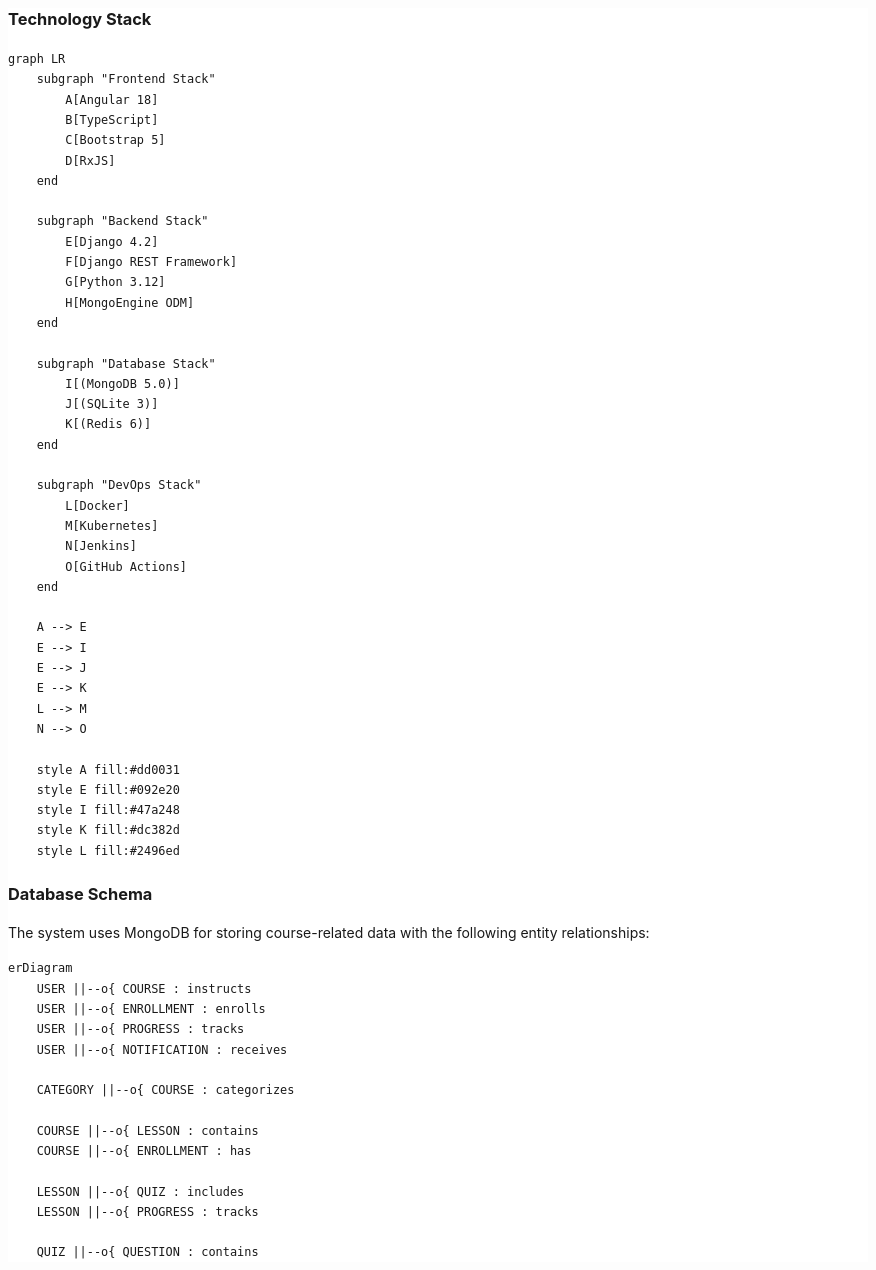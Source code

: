 ### Technology Stack

```mermaid
graph LR
    subgraph "Frontend Stack"
        A[Angular 18]
        B[TypeScript]
        C[Bootstrap 5]
        D[RxJS]
    end

    subgraph "Backend Stack"
        E[Django 4.2]
        F[Django REST Framework]
        G[Python 3.12]
        H[MongoEngine ODM]
    end

    subgraph "Database Stack"
        I[(MongoDB 5.0)]
        J[(SQLite 3)]
        K[(Redis 6)]
    end

    subgraph "DevOps Stack"
        L[Docker]
        M[Kubernetes]
        N[Jenkins]
        O[GitHub Actions]
    end

    A --> E
    E --> I
    E --> J
    E --> K
    L --> M
    N --> O

    style A fill:#dd0031
    style E fill:#092e20
    style I fill:#47a248
    style K fill:#dc382d
    style L fill:#2496ed
```

### Database Schema

The system uses MongoDB for storing course-related data with the following entity relationships:

```mermaid
erDiagram
    USER ||--o{ COURSE : instructs
    USER ||--o{ ENROLLMENT : enrolls
    USER ||--o{ PROGRESS : tracks
    USER ||--o{ NOTIFICATION : receives

    CATEGORY ||--o{ COURSE : categorizes

    COURSE ||--o{ LESSON : contains
    COURSE ||--o{ ENROLLMENT : has

    LESSON ||--o{ QUIZ : includes
    LESSON ||--o{ PROGRESS : tracks

    QUIZ ||--o{ QUESTION : contains
```